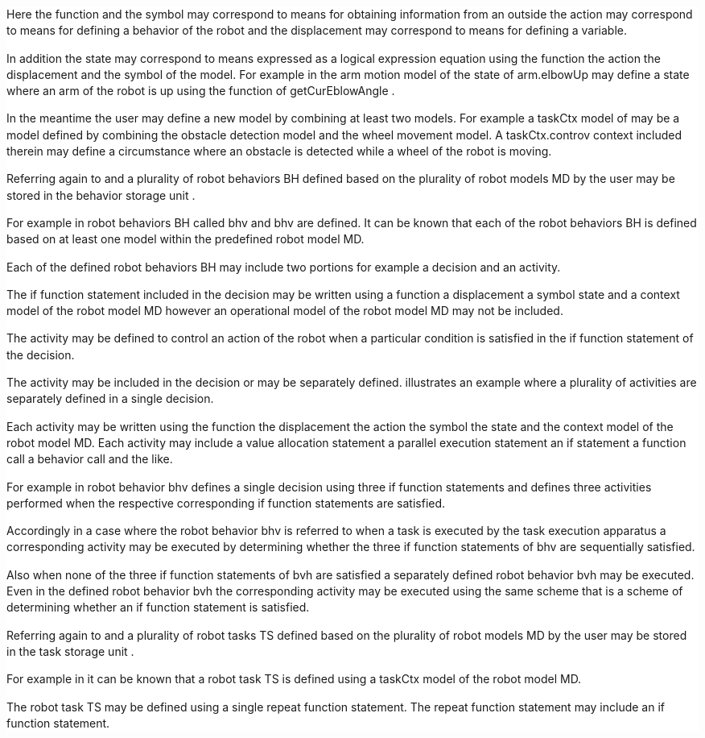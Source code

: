 Here the function and the symbol may correspond to means for obtaining information from an outside the action may correspond to means for defining a behavior of the robot and the displacement may correspond to means for defining a variable.

In addition the state may correspond to means expressed as a logical expression equation using the function the action the displacement and the symbol of the model. For example in the arm motion model of the state of arm.elbowUp may define a state where an arm of the robot is up using the function of getCurEblowAngle .

In the meantime the user may define a new model by combining at least two models. For example a taskCtx model of may be a model defined by combining the obstacle detection model and the wheel movement model. A taskCtx.controv context included therein may define a circumstance where an obstacle is detected while a wheel of the robot is moving.

Referring again to and a plurality of robot behaviors BH defined based on the plurality of robot models MD by the user may be stored in the behavior storage unit .

For example in robot behaviors BH called bhv and bhv are defined. It can be known that each of the robot behaviors BH is defined based on at least one model within the predefined robot model MD.

Each of the defined robot behaviors BH may include two portions for example a decision and an activity.

The if function statement included in the decision may be written using a function a displacement a symbol state and a context model of the robot model MD however an operational model of the robot model MD may not be included.

The activity may be defined to control an action of the robot when a particular condition is satisfied in the if function statement of the decision.

The activity may be included in the decision or may be separately defined. illustrates an example where a plurality of activities are separately defined in a single decision.

Each activity may be written using the function the displacement the action the symbol the state and the context model of the robot model MD. Each activity may include a value allocation statement a parallel execution statement an if statement a function call a behavior call and the like.

For example in robot behavior bhv defines a single decision using three if function statements and defines three activities performed when the respective corresponding if function statements are satisfied.

Accordingly in a case where the robot behavior bhv is referred to when a task is executed by the task execution apparatus a corresponding activity may be executed by determining whether the three if function statements of bhv are sequentially satisfied.

Also when none of the three if function statements of bvh are satisfied a separately defined robot behavior bvh may be executed. Even in the defined robot behavior bvh the corresponding activity may be executed using the same scheme that is a scheme of determining whether an if function statement is satisfied.

Referring again to and a plurality of robot tasks TS defined based on the plurality of robot models MD by the user may be stored in the task storage unit .

For example in it can be known that a robot task TS is defined using a taskCtx model of the robot model MD.

The robot task TS may be defined using a single repeat function statement. The repeat function statement may include an if function statement.
